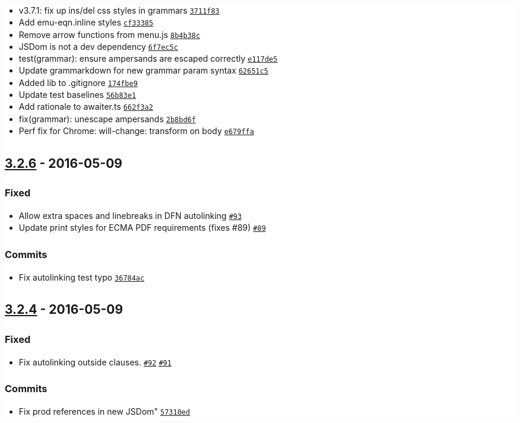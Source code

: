 - v3.7.1: fix up ins/del css styles in grammars [`3711f83`](https://github.com/bterlson/ecmarkup/commit/3711f83d99b99d9f874eeed7de28d30e2fabd721)
- Add emu-eqn.inline styles [`cf33385`](https://github.com/bterlson/ecmarkup/commit/cf33385dec4521b263ba3c80720e0f81c909f373)
- Remove arrow functions from menu.js [`8b4b38c`](https://github.com/bterlson/ecmarkup/commit/8b4b38c8dac3140cf2ccae8586afcac890d83e1c)
- JSDom is not a dev dependency [`6f7ec5c`](https://github.com/bterlson/ecmarkup/commit/6f7ec5ce49c418335cbb4d455b6102c46c5fe35c)
- test(grammar): ensure ampersands are escaped correctly [`e117de5`](https://github.com/bterlson/ecmarkup/commit/e117de5960b5ad2aeb1c2c56bc9c431344e64fc7)
- Update grammarkdown for new grammar param syntax [`62651c5`](https://github.com/bterlson/ecmarkup/commit/62651c521a23009eb1130a10c6226de188a47c3d)
- Added lib to .gitignore [`174fbe9`](https://github.com/bterlson/ecmarkup/commit/174fbe937de280188d60f77c557aa3cadd6b7562)
- Update test baselines [`56b83e1`](https://github.com/bterlson/ecmarkup/commit/56b83e16f07a4f52a0b9d668cc7b4a7168d729c0)
- Add rationale to awaiter.ts [`662f3a2`](https://github.com/bterlson/ecmarkup/commit/662f3a2494485c05ad679969635d910a08c23a6c)
- fix(grammar): unescape ampersands [`2b8bd6f`](https://github.com/bterlson/ecmarkup/commit/2b8bd6fac6844183eafc85cab1d3e7e657b2320c)
- Perf fix for Chrome: will-change: transform on body [`e679ffa`](https://github.com/bterlson/ecmarkup/commit/e679ffa978e18470cb93572a8e02906a66d6c3a2)

## [3.2.6](https://github.com/bterlson/ecmarkup/compare/3.2.4...3.2.6) - 2016-05-09

### Fixed

- Allow extra spaces and linebreaks in DFN autolinking [`#93`](https://github.com/bterlson/ecmarkup/issues/93)
- Update print styles for ECMA PDF requirements (fixes #89) [`#89`](https://github.com/bterlson/ecmarkup/issues/89)

### Commits

- Fix autolinking test typo [`36784ac`](https://github.com/bterlson/ecmarkup/commit/36784ac8025925b48a9199a77031526734f1625f)

## [3.2.4](https://github.com/bterlson/ecmarkup/compare/3.2.3...3.2.4) - 2016-05-09

### Fixed

- Fix autolinking outside clauses. [`#92`](https://github.com/bterlson/ecmarkup/issues/92) [`#91`](https://github.com/bterlson/ecmarkup/issues/91)

### Commits

- Fix prod references in new JSDom" [`57310ed`](https://github.com/bterlson/ecmarkup/commit/57310ed488bacabf6a2e003dc259391e260b8443)
